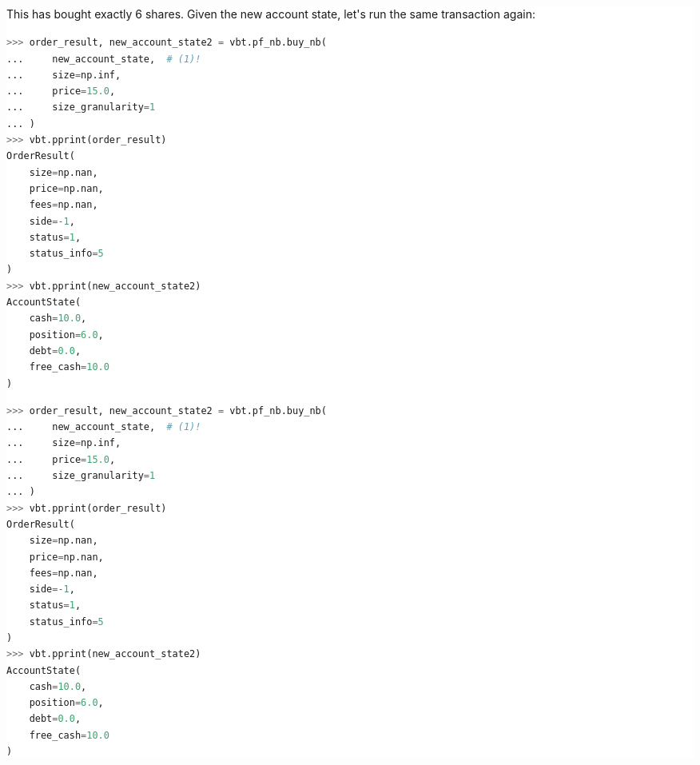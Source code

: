 This has bought exactly 6 shares. Given the new account state, let's run the same transaction again:

```python
>>> order_result, new_account_state2 = vbt.pf_nb.buy_nb(
...     new_account_state,  # (1)!
...     size=np.inf,
...     price=15.0,
...     size_granularity=1
... )
>>> vbt.pprint(order_result)
OrderResult(
    size=np.nan,
    price=np.nan,
    fees=np.nan,
    side=-1,
    status=1,
    status_info=5
)
>>> vbt.pprint(new_account_state2)
AccountState(
    cash=10.0,
    position=6.0,
    debt=0.0,
    free_cash=10.0
)
```

```python
>>> order_result, new_account_state2 = vbt.pf_nb.buy_nb(
...     new_account_state,  # (1)!
...     size=np.inf,
...     price=15.0,
...     size_granularity=1
... )
>>> vbt.pprint(order_result)
OrderResult(
    size=np.nan,
    price=np.nan,
    fees=np.nan,
    side=-1,
    status=1,
    status_info=5
)
>>> vbt.pprint(new_account_state2)
AccountState(
    cash=10.0,
    position=6.0,
    debt=0.0,
    free_cash=10.0
)
```
